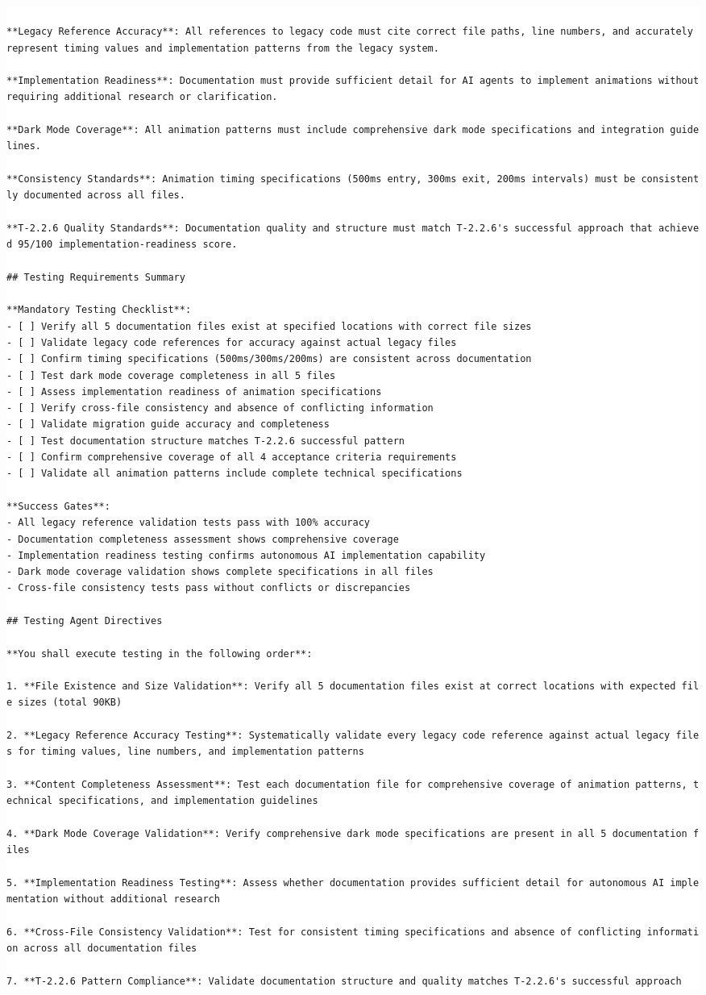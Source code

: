 ```

**Legacy Reference Accuracy**: All references to legacy code must cite correct file paths, line numbers, and accurately represent timing values and implementation patterns from the legacy system.

**Implementation Readiness**: Documentation must provide sufficient detail for AI agents to implement animations without requiring additional research or clarification.

**Dark Mode Coverage**: All animation patterns must include comprehensive dark mode specifications and integration guidelines.

**Consistency Standards**: Animation timing specifications (500ms entry, 300ms exit, 200ms intervals) must be consistently documented across all files.

**T-2.2.6 Quality Standards**: Documentation quality and structure must match T-2.2.6's successful approach that achieved 95/100 implementation-readiness score.

## Testing Requirements Summary

**Mandatory Testing Checklist**:
- [ ] Verify all 5 documentation files exist at specified locations with correct file sizes
- [ ] Validate legacy code references for accuracy against actual legacy files  
- [ ] Confirm timing specifications (500ms/300ms/200ms) are consistent across documentation
- [ ] Test dark mode coverage completeness in all 5 files
- [ ] Assess implementation readiness of animation specifications
- [ ] Verify cross-file consistency and absence of conflicting information
- [ ] Validate migration guide accuracy and completeness
- [ ] Test documentation structure matches T-2.2.6 successful pattern
- [ ] Confirm comprehensive coverage of all 4 acceptance criteria requirements
- [ ] Validate all animation patterns include complete technical specifications

**Success Gates**:
- All legacy reference validation tests pass with 100% accuracy
- Documentation completeness assessment shows comprehensive coverage
- Implementation readiness testing confirms autonomous AI implementation capability
- Dark mode coverage validation shows complete specifications in all files
- Cross-file consistency tests pass without conflicts or discrepancies

## Testing Agent Directives

**You shall execute testing in the following order**:

1. **File Existence and Size Validation**: Verify all 5 documentation files exist at correct locations with expected file sizes (total 90KB)

2. **Legacy Reference Accuracy Testing**: Systematically validate every legacy code reference against actual legacy files for timing values, line numbers, and implementation patterns

3. **Content Completeness Assessment**: Test each documentation file for comprehensive coverage of animation patterns, technical specifications, and implementation guidelines

4. **Dark Mode Coverage Validation**: Verify comprehensive dark mode specifications are present in all 5 documentation files

5. **Implementation Readiness Testing**: Assess whether documentation provides sufficient detail for autonomous AI implementation without additional research

6. **Cross-File Consistency Validation**: Test for consistent timing specifications and absence of conflicting information across all documentation files

7. **T-2.2.6 Pattern Compliance**: Validate documentation structure and quality matches T-2.2.6's successful approach

```